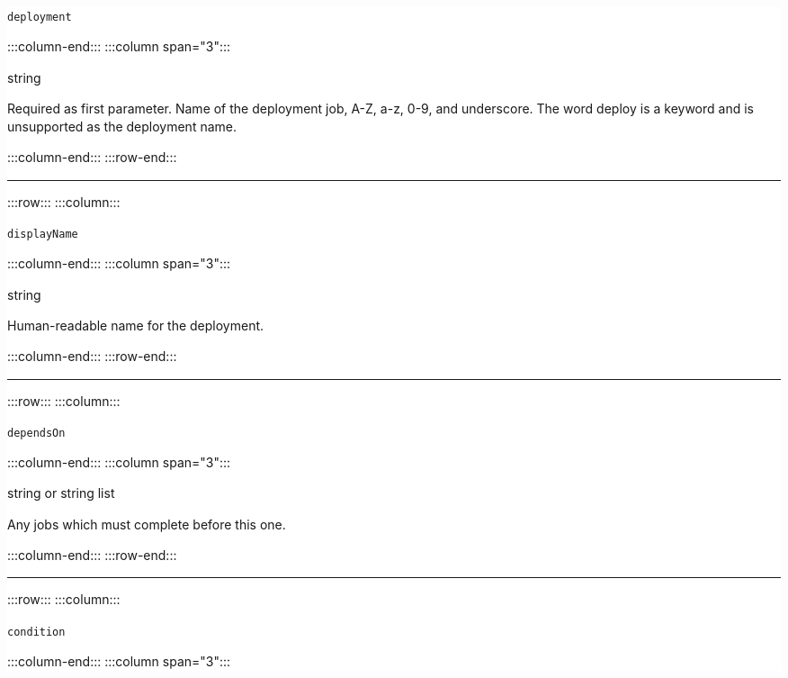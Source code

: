    `deployment`
   
  :::column-end:::
  :::column span="3":::
 
string
  
Required as first parameter. Name of the deployment job, A-Z, a-z, 0-9, and underscore. The word deploy is a keyword and is unsupported as the deployment name. 
 
  :::column-end:::
:::row-end:::

___




:::row:::
  :::column:::
   
   `displayName`
   
  :::column-end:::
  :::column span="3":::
 
string
  
Human-readable name for the deployment. 
 
  :::column-end:::
:::row-end:::

___




:::row:::
  :::column:::
   
   `dependsOn`
   
  :::column-end:::
  :::column span="3":::
 
string or string list
  
Any jobs which must complete before this one. 
 
  :::column-end:::
:::row-end:::

___




:::row:::
  :::column:::
   
   `condition`
   
  :::column-end:::
  :::column span="3":::
 